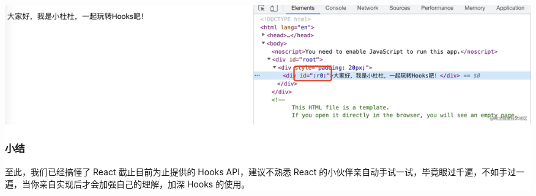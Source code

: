 ![img_3.png](img_3.png)

### 小结

至此，我们已经搞懂了 React 截止目前为止提供的 Hooks API，建议不熟悉 React 的小伙伴亲自动手试一试，毕竟眼过千遍，不如手过一遍，当你亲自实现后才会加强自己的理解，加深 Hooks 的使用。


